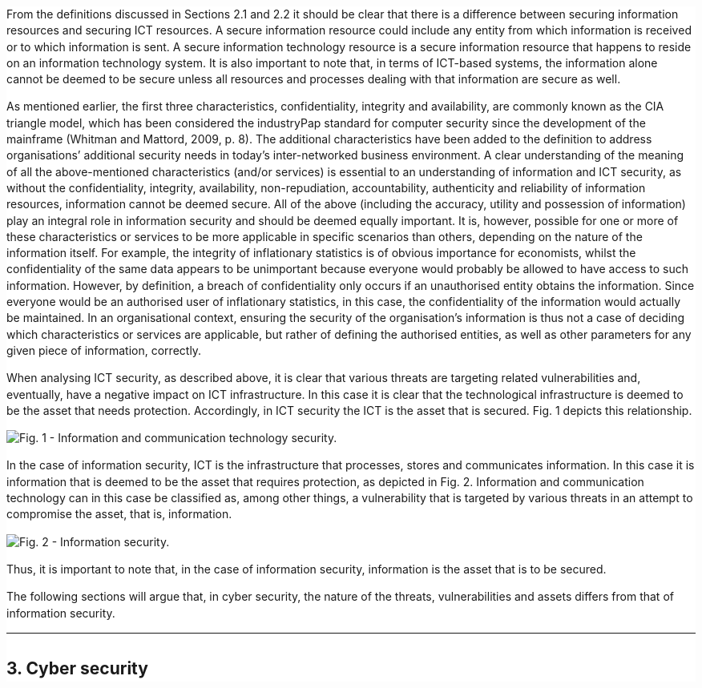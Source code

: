 From the definitions discussed in Sections 2.1 and 2.2 it should be clear that there is a difference between securing information resources and securing ICT resources. A secure information resource could include any entity from which information is received or to which information is sent. A secure information technology resource is a secure information resource that happens to reside on an information technology system. It is also important to note that, in terms of ICT-based systems, the information alone cannot be deemed to be secure unless all resources and processes dealing with that information are secure as well.

As mentioned earlier, the first three characteristics, confidentiality, integrity and availability, are commonly known as the CIA triangle model, which has been considered the industryPap standard for computer security since the development of the mainframe (Whitman and Mattord, 2009, p. 8). The additional characteristics have been added to the definition to address organisations’ additional security needs in today’s inter-networked business environment. A clear understanding of the meaning of all the above-mentioned characteristics (and/or services) is essential to an understanding of information and ICT security, as without the confidentiality, integrity, availability, non-repudiation, accountability, authenticity and reliability of information resources, information cannot be deemed secure. All of the above (including the accuracy, utility and possession of information) play an integral role in information security and should be deemed equally important. It is, however, possible for one or more of these characteristics or services to be more applicable in specific scenarios than others, depending on the nature of the information itself. For example, the integrity of inflationary statistics is of obvious importance for economists, whilst the confidentiality of the same data appears to be unimportant because everyone would probably be allowed to have access to such information. However, by definition, a breach of confidentiality only occurs if an unauthorised entity obtains the information. Since everyone would be an authorised user of inflationary statistics, in this case, the confidentiality of the information would actually be maintained. In an organisational context, ensuring the security of the organisation’s information is thus not a case of deciding which characteristics or services are applicable, but rather of defining the authorised entities, as well as other parameters for any given piece of information, correctly.

When analysing ICT security, as described above, it is clear that various threats are targeting related vulnerabilities and, eventually, have a negative impact on ICT infrastructure. In this case it is clear that the technological infrastructure is deemed to be the asset that needs protection. Accordingly, in ICT security the ICT is the asset that is secured. Fig. 1 depicts this relationship.

![Fig. 1 - Information and communication technology security.](attachment://fig1.png)

In the case of information security, ICT is the infrastructure that processes, stores and communicates information. In this case it is information that is deemed to be the asset that requires protection, as depicted in Fig. 2. Information and communication technology can in this case be classified as, among other things, a vulnerability that is targeted by various threats in an attempt to compromise the asset, that is, information.

![Fig. 2 - Information security.](attachment://fig2.png)

Thus, it is important to note that, in the case of information security, information is the asset that is to be secured.

The following sections will argue that, in cyber security, the nature of the threats, vulnerabilities and assets differs from that of information security.

---

## 3. Cyber security
